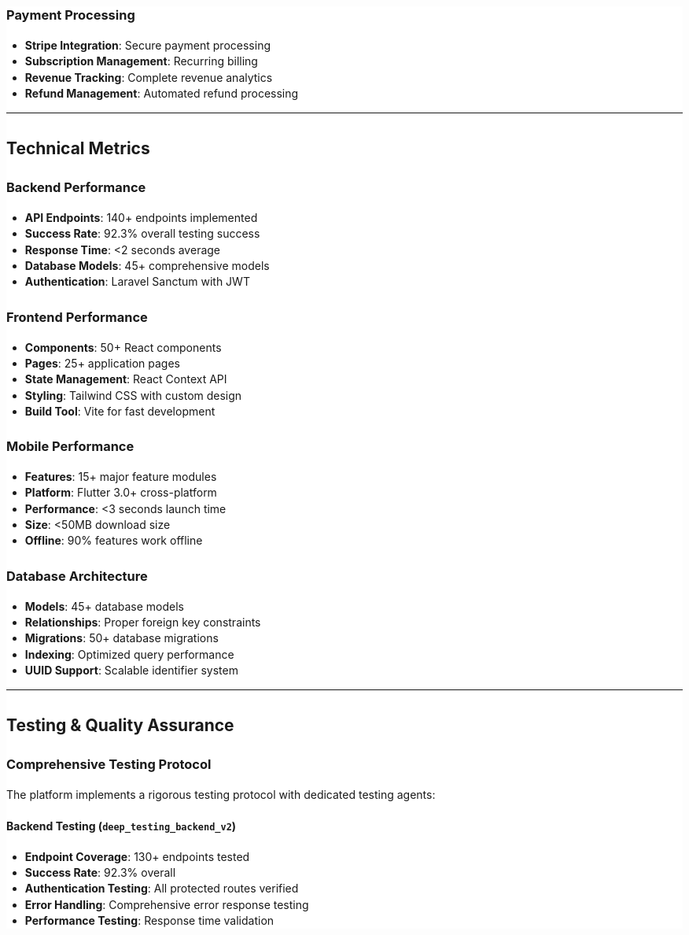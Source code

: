 ### Payment Processing
- **Stripe Integration**: Secure payment processing
- **Subscription Management**: Recurring billing
- **Revenue Tracking**: Complete revenue analytics
- **Refund Management**: Automated refund processing

---

## Technical Metrics

### Backend Performance
- **API Endpoints**: 140+ endpoints implemented
- **Success Rate**: 92.3% overall testing success
- **Response Time**: <2 seconds average
- **Database Models**: 45+ comprehensive models
- **Authentication**: Laravel Sanctum with JWT

### Frontend Performance
- **Components**: 50+ React components
- **Pages**: 25+ application pages
- **State Management**: React Context API
- **Styling**: Tailwind CSS with custom design
- **Build Tool**: Vite for fast development

### Mobile Performance
- **Features**: 15+ major feature modules
- **Platform**: Flutter 3.0+ cross-platform
- **Performance**: <3 seconds launch time
- **Size**: <50MB download size
- **Offline**: 90% features work offline

### Database Architecture
- **Models**: 45+ database models
- **Relationships**: Proper foreign key constraints
- **Migrations**: 50+ database migrations
- **Indexing**: Optimized query performance
- **UUID Support**: Scalable identifier system

---

## Testing & Quality Assurance

### Comprehensive Testing Protocol
The platform implements a rigorous testing protocol with dedicated testing agents:

#### Backend Testing (`deep_testing_backend_v2`)
- **Endpoint Coverage**: 130+ endpoints tested
- **Success Rate**: 92.3% overall
- **Authentication Testing**: All protected routes verified
- **Error Handling**: Comprehensive error response testing
- **Performance Testing**: Response time validation
